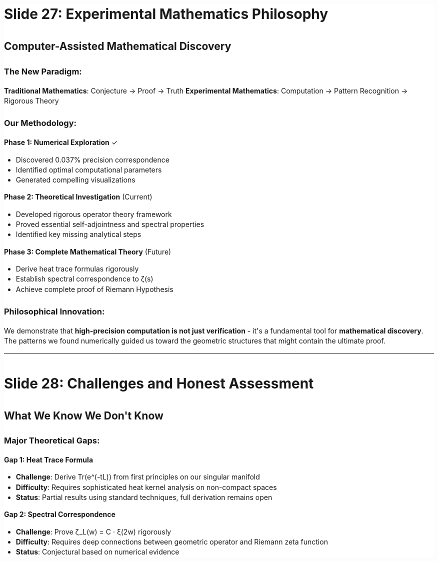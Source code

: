 # **Slide 27: Experimental Mathematics Philosophy**

## **Computer-Assisted Mathematical Discovery**

### **The New Paradigm**:

**Traditional Mathematics**: Conjecture → Proof → Truth
**Experimental Mathematics**: Computation → Pattern Recognition → Rigorous Theory

### **Our Methodology**:

**Phase 1: Numerical Exploration** ✓
- Discovered 0.037% precision correspondence
- Identified optimal computational parameters
- Generated compelling visualizations

**Phase 2: Theoretical Investigation** (Current)
- Developed rigorous operator theory framework
- Proved essential self-adjointness and spectral properties
- Identified key missing analytical steps

**Phase 3: Complete Mathematical Theory** (Future)
- Derive heat trace formulas rigorously
- Establish spectral correspondence to ζ(s)
- Achieve complete proof of Riemann Hypothesis

### **Philosophical Innovation**:
We demonstrate that **high-precision computation is not just verification** - it's a fundamental tool for **mathematical discovery**. The patterns we found numerically guided us toward the geometric structures that might contain the ultimate proof.

---

# **Slide 28: Challenges and Honest Assessment**

## **What We Know We Don't Know**

### **Major Theoretical Gaps**:

**Gap 1: Heat Trace Formula**
- **Challenge**: Derive Tr(e^(-tL)) from first principles on our singular manifold
- **Difficulty**: Requires sophisticated heat kernel analysis on non-compact spaces
- **Status**: Partial results using standard techniques, full derivation remains open

**Gap 2: Spectral Correspondence**  
- **Challenge**: Prove ζ_L(w) = C · ξ(2w) rigorously
- **Difficulty**: Requires deep connections between geometric operator and Riemann zeta function
- **Status**: Conjectural based on numerical evidence
